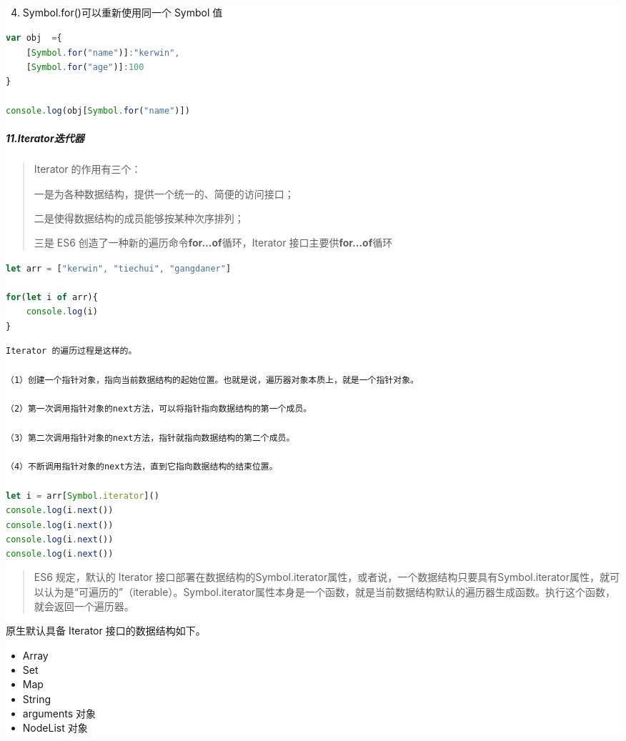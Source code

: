 

4. Symbol.for()可以重新使用同一个 Symbol 值

```js
var obj  ={
    [Symbol.for("name")]:"kerwin",
    [Symbol.for("age")]:100
}

console.log(obj[Symbol.for("name")])
```

##### 11.Iterator迭代器

> Iterator 的作用有三个：
>
> 一是为各种数据结构，提供一个统一的、简便的访问接口；
>
> 二是使得数据结构的成员能够按某种次序排列；
>
> 三是 ES6 创造了一种新的遍历命令**for...of**循环，Iterator 接口主要供**for...of**循环

```js
let arr = ["kerwin", "tiechui", "gangdaner"]

for(let i of arr){
    console.log(i)
}
```

```js
Iterator 的遍历过程是这样的。

（1）创建一个指针对象，指向当前数据结构的起始位置。也就是说，遍历器对象本质上，就是一个指针对象。

（2）第一次调用指针对象的next方法，可以将指针指向数据结构的第一个成员。

（3）第二次调用指针对象的next方法，指针就指向数据结构的第二个成员。

（4）不断调用指针对象的next方法，直到它指向数据结构的结束位置。

let i = arr[Symbol.iterator]()
console.log(i.next())
console.log(i.next())
console.log(i.next())
console.log(i.next())
```

> ES6 规定，默认的 Iterator 接口部署在数据结构的Symbol.iterator属性，或者说，一个数据结构只要具有Symbol.iterator属性，就可以认为是“可遍历的”（iterable）。Symbol.iterator属性本身是一个函数，就是当前数据结构默认的遍历器生成函数。执行这个函数，就会返回一个遍历器。



原生默认具备 Iterator 接口的数据结构如下。

- Array
- Set
- Map
- String
- arguments 对象
- NodeList 对象
